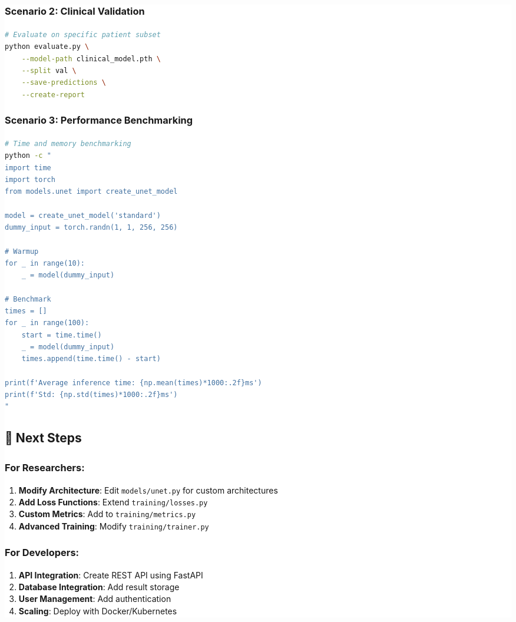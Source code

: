 ### Scenario 2: Clinical Validation
```bash
# Evaluate on specific patient subset
python evaluate.py \
    --model-path clinical_model.pth \
    --split val \
    --save-predictions \
    --create-report
```

### Scenario 3: Performance Benchmarking
```bash
# Time and memory benchmarking
python -c "
import time
import torch
from models.unet import create_unet_model

model = create_unet_model('standard')
dummy_input = torch.randn(1, 1, 256, 256)

# Warmup
for _ in range(10):
    _ = model(dummy_input)

# Benchmark
times = []
for _ in range(100):
    start = time.time()
    _ = model(dummy_input)
    times.append(time.time() - start)

print(f'Average inference time: {np.mean(times)*1000:.2f}ms')
print(f'Std: {np.std(times)*1000:.2f}ms')
"
```

## 🎯 Next Steps

### For Researchers:
1. **Modify Architecture**: Edit `models/unet.py` for custom architectures
2. **Add Loss Functions**: Extend `training/losses.py`
3. **Custom Metrics**: Add to `training/metrics.py`
4. **Advanced Training**: Modify `training/trainer.py`

### For Developers:
1. **API Integration**: Create REST API using FastAPI
2. **Database Integration**: Add result storage
3. **User Management**: Add authentication
4. **Scaling**: Deploy with Docker/Kubernetes
